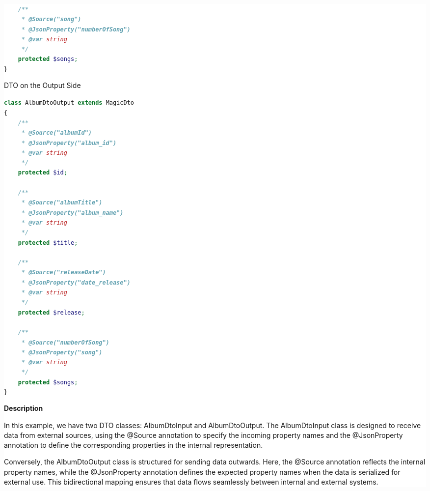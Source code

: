 ```php
    /**
     * @Source("song")
     * @JsonProperty("numberOfSong")
     * @var string
     */
    protected $songs;
}
```

DTO on the Output Side

```php
class AlbumDtoOutput extends MagicDto
{
    /**
     * @Source("albumId")
     * @JsonProperty("album_id")
     * @var string
     */
    protected $id;

    /**
     * @Source("albumTitle")
     * @JsonProperty("album_name")
     * @var string
     */
    protected $title;

    /**
     * @Source("releaseDate")
     * @JsonProperty("date_release")
     * @var string
     */
    protected $release;

    /**
     * @Source("numberOfSong")
     * @JsonProperty("song")
     * @var string
     */
    protected $songs;
}
```

**Description**

In this example, we have two DTO classes: AlbumDtoInput and AlbumDtoOutput. The AlbumDtoInput class is designed to receive data from external sources, using the @Source annotation to specify the incoming property names and the @JsonProperty annotation to define the corresponding properties in the internal representation.

Conversely, the AlbumDtoOutput class is structured for sending data outwards. Here, the @Source annotation reflects the internal property names, while the @JsonProperty annotation defines the expected property names when the data is serialized for external use. This bidirectional mapping ensures that data flows seamlessly between internal and external systems.
